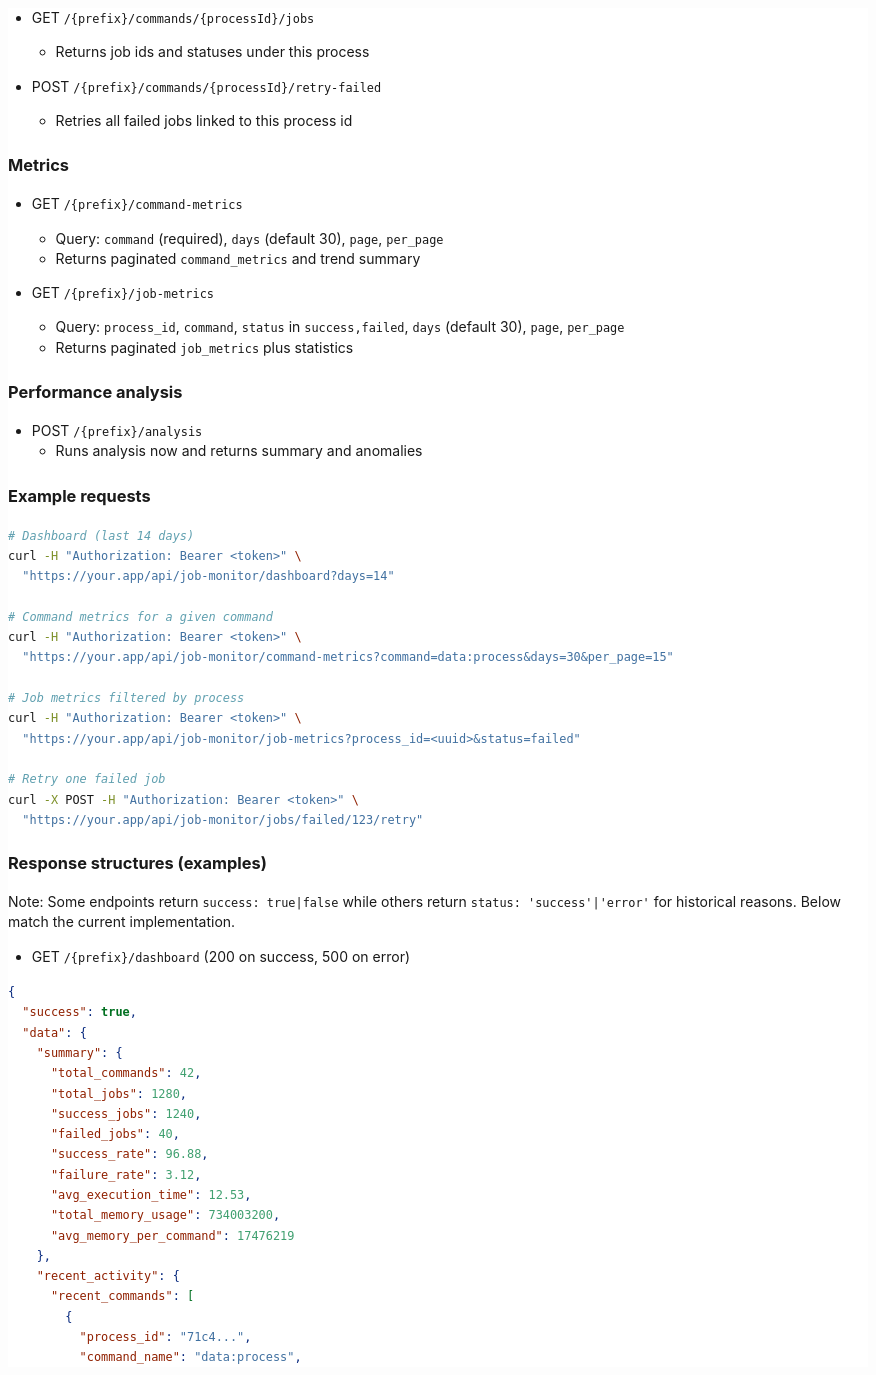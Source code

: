 - GET `/{prefix}/commands/{processId}/jobs`
  - Returns job ids and statuses under this process

- POST `/{prefix}/commands/{processId}/retry-failed`
  - Retries all failed jobs linked to this process id

### Metrics
- GET `/{prefix}/command-metrics`
  - Query: `command` (required), `days` (default 30), `page`, `per_page`
  - Returns paginated `command_metrics` and trend summary

- GET `/{prefix}/job-metrics`
  - Query: `process_id`, `command`, `status` in `success,failed`, `days` (default 30), `page`, `per_page`
  - Returns paginated `job_metrics` plus statistics

### Performance analysis
- POST `/{prefix}/analysis`
  - Runs analysis now and returns summary and anomalies

### Example requests
```bash
# Dashboard (last 14 days)
curl -H "Authorization: Bearer <token>" \
  "https://your.app/api/job-monitor/dashboard?days=14"

# Command metrics for a given command
curl -H "Authorization: Bearer <token>" \
  "https://your.app/api/job-monitor/command-metrics?command=data:process&days=30&per_page=15"

# Job metrics filtered by process
curl -H "Authorization: Bearer <token>" \
  "https://your.app/api/job-monitor/job-metrics?process_id=<uuid>&status=failed"

# Retry one failed job
curl -X POST -H "Authorization: Bearer <token>" \
  "https://your.app/api/job-monitor/jobs/failed/123/retry"
```

### Response structures (examples)

Note: Some endpoints return `success: true|false` while others return `status: 'success'|'error'` for historical reasons. Below match the current implementation.

- GET `/{prefix}/dashboard` (200 on success, 500 on error)
```json
{
  "success": true,
  "data": {
    "summary": {
      "total_commands": 42,
      "total_jobs": 1280,
      "success_jobs": 1240,
      "failed_jobs": 40,
      "success_rate": 96.88,
      "failure_rate": 3.12,
      "avg_execution_time": 12.53,
      "total_memory_usage": 734003200,
      "avg_memory_per_command": 17476219
    },
    "recent_activity": {
      "recent_commands": [
        {
          "process_id": "71c4...",
          "command_name": "data:process",
```